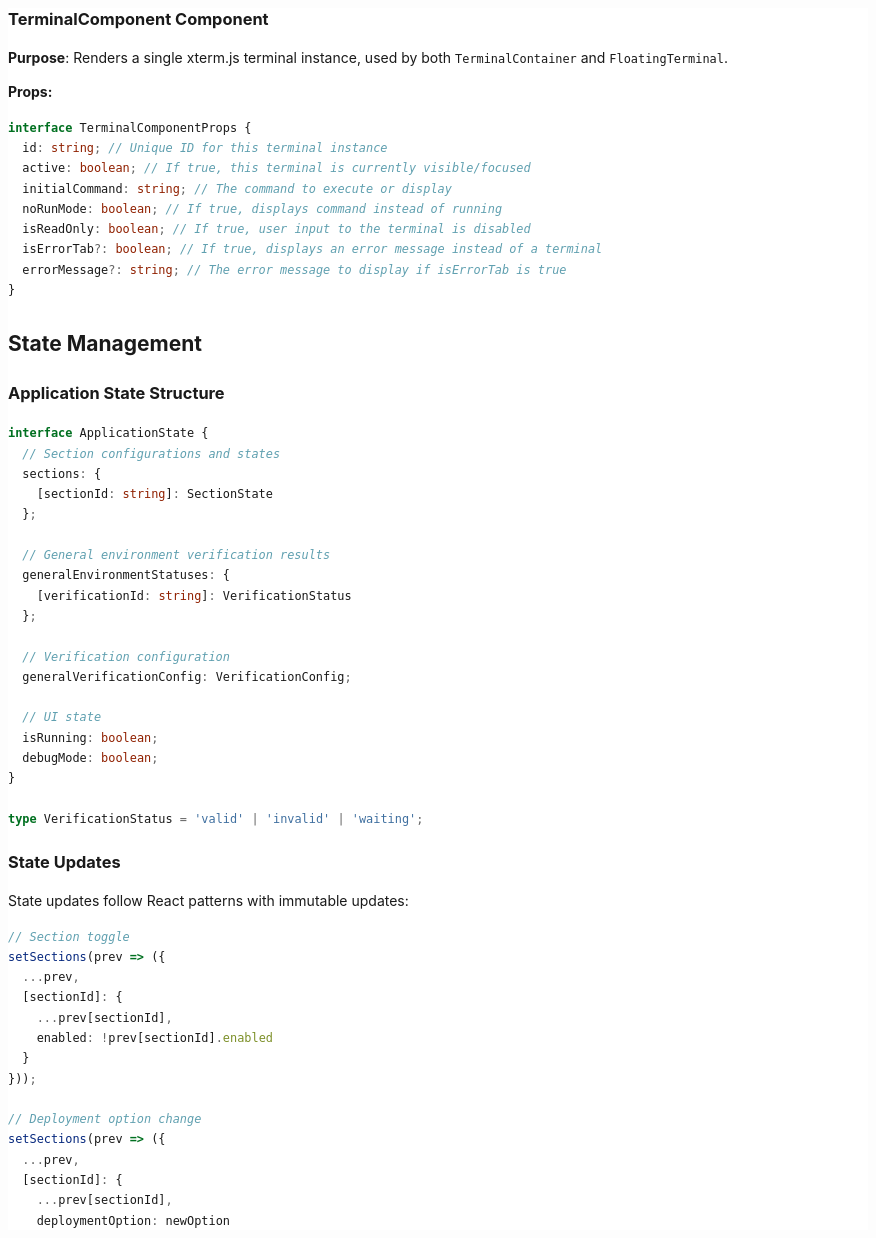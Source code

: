 ### TerminalComponent Component

**Purpose**: Renders a single xterm.js terminal instance, used by both `TerminalContainer` and `FloatingTerminal`.

**Props:**
```typescript
interface TerminalComponentProps {
  id: string; // Unique ID for this terminal instance
  active: boolean; // If true, this terminal is currently visible/focused
  initialCommand: string; // The command to execute or display
  noRunMode: boolean; // If true, displays command instead of running
  isReadOnly: boolean; // If true, user input to the terminal is disabled
  isErrorTab?: boolean; // If true, displays an error message instead of a terminal
  errorMessage?: string; // The error message to display if isErrorTab is true
}
```

## State Management

### Application State Structure

```typescript
interface ApplicationState {
  // Section configurations and states
  sections: {
    [sectionId: string]: SectionState
  };
  
  // General environment verification results
  generalEnvironmentStatuses: {
    [verificationId: string]: VerificationStatus
  };
  
  // Verification configuration
  generalVerificationConfig: VerificationConfig;
  
  // UI state
  isRunning: boolean;
  debugMode: boolean;
}

type VerificationStatus = 'valid' | 'invalid' | 'waiting';
```

### State Updates

State updates follow React patterns with immutable updates:

```typescript
// Section toggle
setSections(prev => ({
  ...prev,
  [sectionId]: {
    ...prev[sectionId],
    enabled: !prev[sectionId].enabled
  }
}));

// Deployment option change
setSections(prev => ({
  ...prev,
  [sectionId]: {
    ...prev[sectionId],
    deploymentOption: newOption
```